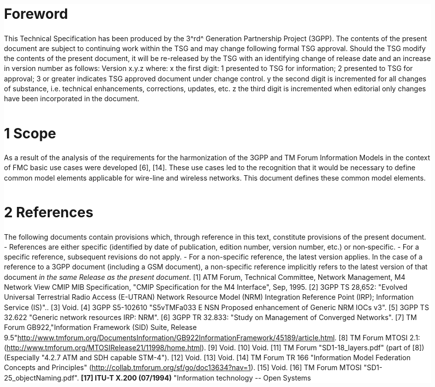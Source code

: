 # Foreword
This Technical Specification has been produced by the 3^rd^ Generation
Partnership Project (3GPP).
The contents of the present document are subject to continuing work within the
TSG and may change following formal TSG approval. Should the TSG modify the
contents of the present document, it will be re-released by the TSG with an
identifying change of release date and an increase in version number as
follows:
Version x.y.z
where:
x the first digit:
1 presented to TSG for information;
2 presented to TSG for approval;
3 or greater indicates TSG approved document under change control.
y the second digit is incremented for all changes of substance, i.e. technical
enhancements, corrections, updates, etc.
z the third digit is incremented when editorial only changes have been
incorporated in the document.
# 1 Scope
As a result of the analysis of the requirements for the harmonization of the
3GPP and TM Forum Information Models in the context of FMC basic use cases
were developed [6], [14]. These use cases led to the recognition that it would
be necessary to define common model elements applicable for wire-line and
wireless networks. This document defines these common model elements.
# 2 References
The following documents contain provisions which, through reference in this
text, constitute provisions of the present document.
\- References are either specific (identified by date of publication, edition
number, version number, etc.) or non‑specific.
\- For a specific reference, subsequent revisions do not apply.
\- For a non-specific reference, the latest version applies. In the case of a
reference to a 3GPP document (including a GSM document), a non-specific
reference implicitly refers to the latest version of that document _in the
same Release as the present document_.
[1] ATM Forum, Technical Committee, Network Management, M4 Network View CMIP
MIB Specification, \"CMIP Specification for the M4 Interface\", Sep, 1995.
[2] 3GPP TS 28,652: \"Evolved Universal Terrestrial Radio Access (E-UTRAN)
Network Resource Model (NRM) Integration Reference Point (IRP); Information
Service (IS)\"..
[3] Void.
[4] 3GPP S5-102610 \"S5vTMFa033 E NSN Proposed enhancement of Generic NRM IOCs
v3\".
[5] 3GPP TS 32.622 \"Generic network resources IRP: NRM\".
[6] 3GPP TR 32.833: \"Study on Management of Converged Networks\".
[7] TM Forum GB922,\"Information Framework (SID) Suite, Release
9.5\"http://www.tmforum.org/DocumentsInformation/GB922InformationFramework/45189/article.html.
[8] TM Forum MTOSI
2.1:(http://www.tmforum.org/MTOSIRelease21/11998/home.html).
[9] Void.
[10] Void.
[11] TM Forum \"SD1-18_layers.pdf\" (part of [8]) (Especially \"4.2.7 ATM and
SDH capable STM-4\").
[12] Void.
[13] Void.
[14] TM Forum TR 166 \"Information Model Federation Concepts and Principles\"
(http://collab.tmforum.org/sf/go/doc13634?nav=1).
[15] Void.
[16] TM Forum MTOSI \"SD1-25_objectNaming.pdf\".
**[17] ITU-T X.200 (07/1994)** \"Information technology -- Open Systems